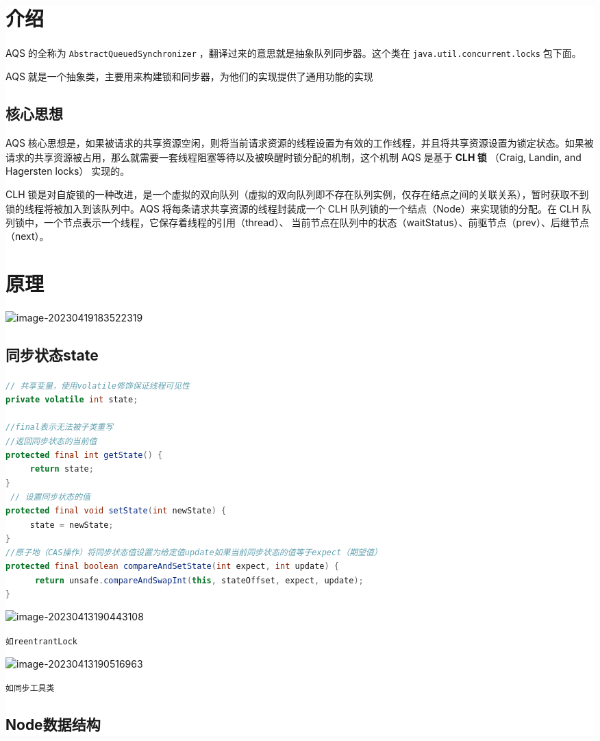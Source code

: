 # 介绍

AQS 的全称为 `AbstractQueuedSynchronizer` ，翻译过来的意思就是抽象队列同步器。这个类在 `java.util.concurrent.locks` 包下面。

AQS 就是一个抽象类，主要用来构建锁和同步器，为他们的实现提供了通用功能的实现

## 核心思想

AQS 核心思想是，如果被请求的共享资源空闲，则将当前请求资源的线程设置为有效的工作线程，并且将共享资源设置为锁定状态。如果被请求的共享资源被占用，那么就需要一套线程阻塞等待以及被唤醒时锁分配的机制，这个机制 AQS 是基于 **CLH 锁** （Craig, Landin, and Hagersten locks） 实现的。

CLH 锁是对自旋锁的一种改进，是一个虚拟的双向队列（虚拟的双向队列即不存在队列实例，仅存在结点之间的关联关系），暂时获取不到锁的线程将被加入到该队列中。AQS 将每条请求共享资源的线程封装成一个 CLH 队列锁的一个结点（Node）来实现锁的分配。在 CLH 队列锁中，一个节点表示一个线程，它保存着线程的引用（thread）、 当前节点在队列中的状态（waitStatus）、前驱节点（prev）、后继节点（next）。

# 原理

![image-20230419183522319](D:\用户\Desktop\找offer\笔记\JUC\AQS.assets\image-20230419183522319.png)

## 同步状态state

```java
// 共享变量，使用volatile修饰保证线程可见性
private volatile int state;

//final表示无法被子类重写
//返回同步状态的当前值
protected final int getState() {
     return state;
}
 // 设置同步状态的值
protected final void setState(int newState) {
     state = newState;
}
//原子地（CAS操作）将同步状态值设置为给定值update如果当前同步状态的值等于expect（期望值）
protected final boolean compareAndSetState(int expect, int update) {
      return unsafe.compareAndSwapInt(this, stateOffset, expect, update);
}
```

![image-20230413190443108](C:\Users\li'ce'han\AppData\Roaming\Typora\typora-user-images\image-20230413190443108.png)

`如reentrantLock`

![image-20230413190516963](C:\Users\li'ce'han\AppData\Roaming\Typora\typora-user-images\image-20230413190516963.png)

`如同步工具类`

## Node数据结构
